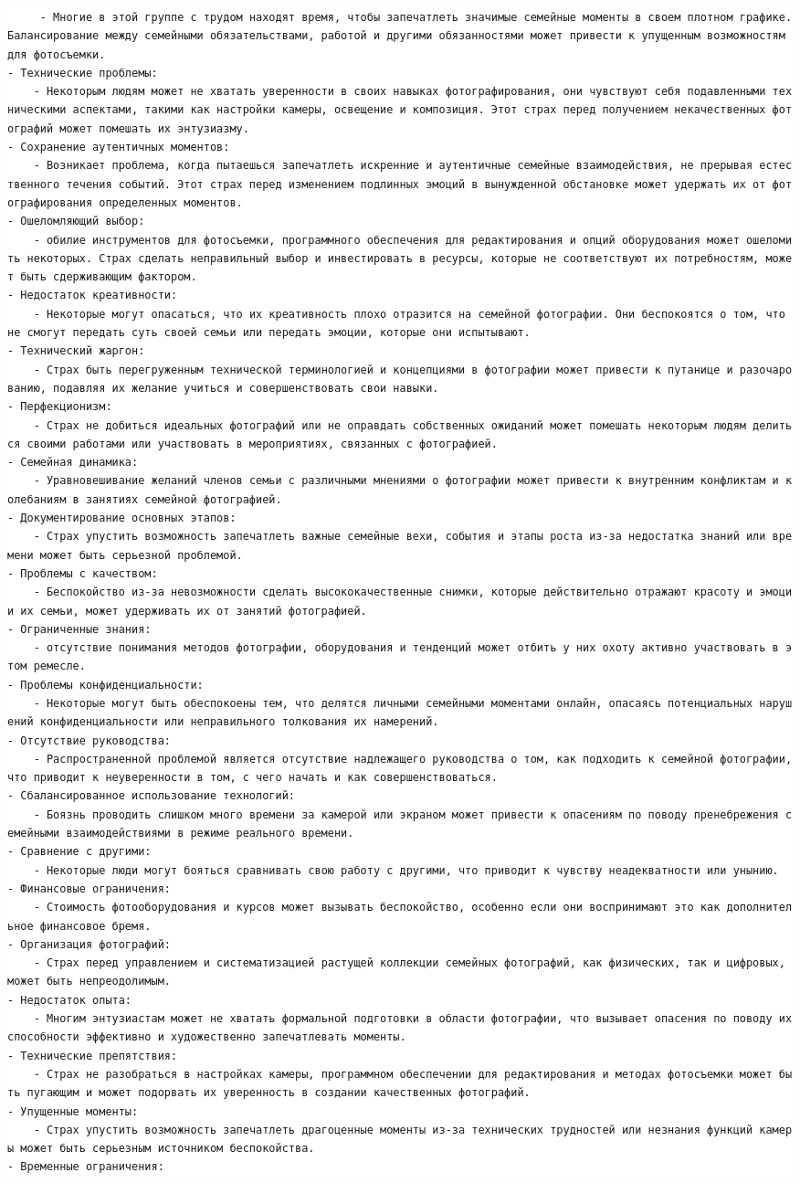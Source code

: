 		 - Многие в этой группе с трудом находят время, чтобы запечатлеть значимые семейные моменты в своем плотном графике. Балансирование между семейными обязательствами, работой и другими обязанностями может привести к упущенным возможностям для фотосъемки.
	- Технические проблемы: 
		- Некоторым людям может не хватать уверенности в своих навыках фотографирования, они чувствуют себя подавленными техническими аспектами, такими как настройки камеры, освещение и композиция. Этот страх перед получением некачественных фотографий может помешать их энтузиазму.
	- Сохранение аутентичных моментов: 
		- Возникает проблема, когда пытаешься запечатлеть искренние и аутентичные семейные взаимодействия, не прерывая естественного течения событий. Этот страх перед изменением подлинных эмоций в вынужденной обстановке может удержать их от фотографирования определенных моментов.
	- Ошеломляющий выбор: 
		- обилие инструментов для фотосъемки, программного обеспечения для редактирования и опций оборудования может ошеломить некоторых. Страх сделать неправильный выбор и инвестировать в ресурсы, которые не соответствуют их потребностям, может быть сдерживающим фактором.
	- Недостаток креативности: 
		- Некоторые могут опасаться, что их креативность плохо отразится на семейной фотографии. Они беспокоятся о том, что не смогут передать суть своей семьи или передать эмоции, которые они испытывают.
	- Технический жаргон: 
		- Страх быть перегруженным технической терминологией и концепциями в фотографии может привести к путанице и разочарованию, подавляя их желание учиться и совершенствовать свои навыки.
	- Перфекционизм: 
		- Страх не добиться идеальных фотографий или не оправдать собственных ожиданий может помешать некоторым людям делиться своими работами или участвовать в мероприятиях, связанных с фотографией.
	- Семейная динамика: 
		- Уравновешивание желаний членов семьи с различными мнениями о фотографии может привести к внутренним конфликтам и колебаниям в занятиях семейной фотографией.
	- Документирование основных этапов: 
		- Страх упустить возможность запечатлеть важные семейные вехи, события и этапы роста из-за недостатка знаний или времени может быть серьезной проблемой.
	- Проблемы с качеством: 
		- Беспокойство из-за невозможности сделать высококачественные снимки, которые действительно отражают красоту и эмоции их семьи, может удерживать их от занятий фотографией.
	- Ограниченные знания: 
		- отсутствие понимания методов фотографии, оборудования и тенденций может отбить у них охоту активно участвовать в этом ремесле.
	- Проблемы конфиденциальности: 
		- Некоторые могут быть обеспокоены тем, что делятся личными семейными моментами онлайн, опасаясь потенциальных нарушений конфиденциальности или неправильного толкования их намерений.
	- Отсутствие руководства: 
		- Распространенной проблемой является отсутствие надлежащего руководства о том, как подходить к семейной фотографии, что приводит к неуверенности в том, с чего начать и как совершенствоваться.
	- Сбалансированное использование технологий: 
		- Боязнь проводить слишком много времени за камерой или экраном может привести к опасениям по поводу пренебрежения семейными взаимодействиями в режиме реального времени.
	- Сравнение с другими: 
		- Некоторые люди могут бояться сравнивать свою работу с другими, что приводит к чувству неадекватности или унынию.
	- Финансовые ограничения: 
		- Стоимость фотооборудования и курсов может вызывать беспокойство, особенно если они воспринимают это как дополнительное финансовое бремя.
	- Организация фотографий: 
		- Страх перед управлением и систематизацией растущей коллекции семейных фотографий, как физических, так и цифровых, может быть непреодолимым.
	- Недостаток опыта: 
		- Многим энтузиастам может не хватать формальной подготовки в области фотографии, что вызывает опасения по поводу их способности эффективно и художественно запечатлевать моменты.
	- Технические препятствия: 
		- Страх не разобраться в настройках камеры, программном обеспечении для редактирования и методах фотосъемки может быть пугающим и может подорвать их уверенность в создании качественных фотографий.
	- Упущенные моменты: 
		- Страх упустить возможность запечатлеть драгоценные моменты из-за технических трудностей или незнания функций камеры может быть серьезным источником беспокойства.
	- Временные ограничения: 